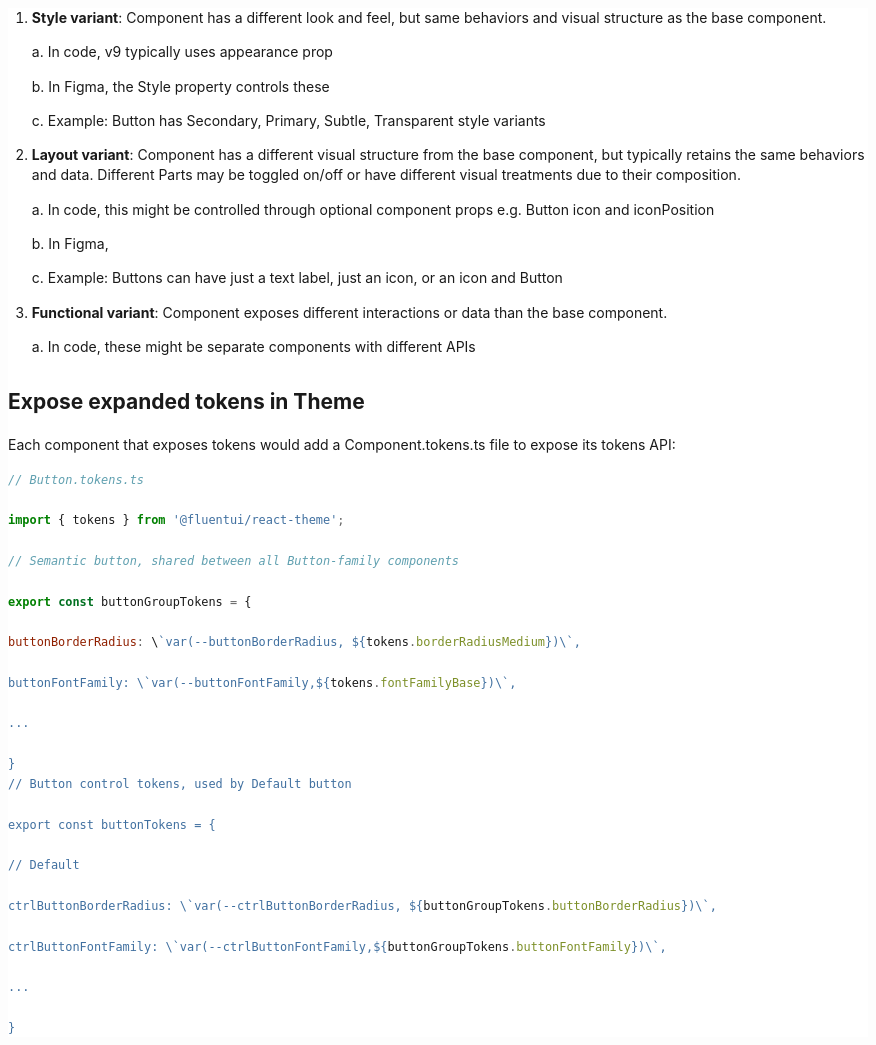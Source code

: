 1.  **Style variant**: Component has a different look and feel, but same behaviors and visual structure as the base component.

    a. In code, v9 typically uses appearance prop

    b. In Figma, the Style property controls these

    c. Example: Button has Secondary, Primary, Subtle, Transparent style variants

2.  **Layout variant**: Component has a different visual structure from the base component, but typically retains the same behaviors and data. Different Parts may be toggled on/off or have different visual treatments due to their composition.

    a. In code, this might be controlled through optional component props e.g. Button icon and iconPosition

    b. In Figma,

    c. Example: Buttons can have just a text label, just an icon, or an icon and Button

3.  **Functional variant**: Component exposes different interactions or data than the base component.

    a. In code, these might be separate components with different APIs

## Expose expanded tokens in Theme

Each component that exposes tokens would add a Component.tokens.ts file to expose its tokens API:

```javascript
// Button.tokens.ts

import { tokens } from '@fluentui/react-theme';

// Semantic button, shared between all Button-family components

export const buttonGroupTokens = {

buttonBorderRadius: \`var(--buttonBorderRadius, ${tokens.borderRadiusMedium})\`,

buttonFontFamily: \`var(--buttonFontFamily,${tokens.fontFamilyBase})\`,

...

}
// Button control tokens, used by Default button

export const buttonTokens = {

// Default

ctrlButtonBorderRadius: \`var(--ctrlButtonBorderRadius, ${buttonGroupTokens.buttonBorderRadius})\`,

ctrlButtonFontFamily: \`var(--ctrlButtonFontFamily,${buttonGroupTokens.buttonFontFamily})\`,

...

}

```

